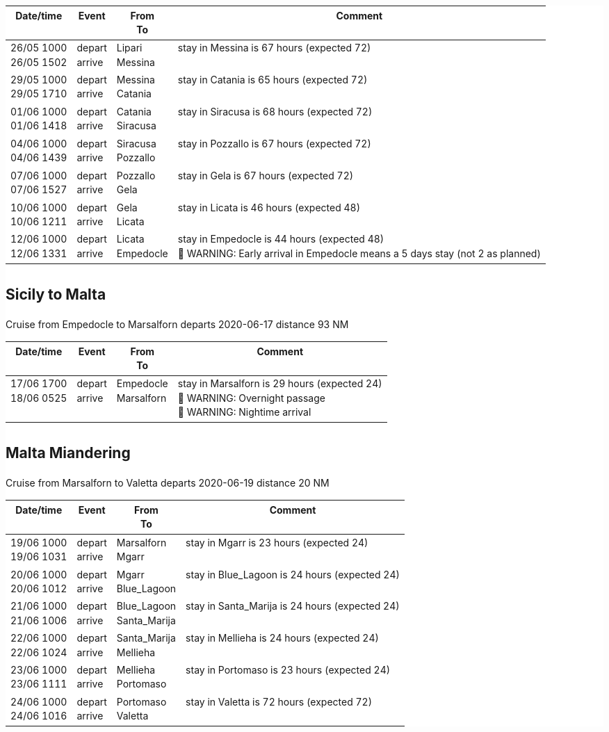 Date/time    | Event | From<br/>To | Comment
------------ | ----- | --------- | ------------------
26/05&nbsp;1000<br/>26/05&nbsp;1502 | depart<br/>arrive | Lipari<br/>Messina | stay in Messina is  67 hours (expected 72)
29/05&nbsp;1000<br/>29/05&nbsp;1710 | depart<br/>arrive | Messina<br/>Catania | stay in Catania is  65 hours (expected 72)
01/06&nbsp;1000<br/>01/06&nbsp;1418 | depart<br/>arrive | Catania<br/>Siracusa | stay in Siracusa is  68 hours (expected 72)
04/06&nbsp;1000<br/>04/06&nbsp;1439 | depart<br/>arrive | Siracusa<br/>Pozzallo | stay in Pozzallo is  67 hours (expected 72)
07/06&nbsp;1000<br/>07/06&nbsp;1527 | depart<br/>arrive | Pozzallo<br/>Gela | stay in Gela is  67 hours (expected 72)
10/06&nbsp;1000<br/>10/06&nbsp;1211 | depart<br/>arrive | Gela<br/>Licata | stay in Licata is  46 hours (expected 48)
12/06&nbsp;1000<br/>12/06&nbsp;1331 | depart<br/>arrive | Licata<br/>Empedocle | stay in Empedocle is  44 hours (expected 48)<br/>&#x1F534; WARNING: Early arrival in Empedocle means a 5 days stay (not 2 as planned)
## Sicily to Malta
Cruise from Empedocle to Marsalforn departs 2020-06-17 distance 93 NM

Date/time    | Event | From<br/>To | Comment
------------ | ----- | --------- | ------------------
17/06&nbsp;1700<br/>18/06&nbsp;0525 | depart<br/>arrive | Empedocle<br/>Marsalforn | stay in Marsalforn is  29 hours (expected 24)<br/>&#x1F534; WARNING: Overnight passage<br/>&#x1F534; WARNING: Nightime arrival
## Malta Miandering
Cruise from Marsalforn to Valetta departs 2020-06-19 distance 20 NM

Date/time    | Event | From<br/>To | Comment
------------ | ----- | --------- | ------------------
19/06&nbsp;1000<br/>19/06&nbsp;1031 | depart<br/>arrive | Marsalforn<br/>Mgarr | stay in Mgarr is  23 hours (expected 24)
20/06&nbsp;1000<br/>20/06&nbsp;1012 | depart<br/>arrive | Mgarr<br/>Blue_Lagoon | stay in Blue_Lagoon is  24 hours (expected 24)
21/06&nbsp;1000<br/>21/06&nbsp;1006 | depart<br/>arrive | Blue_Lagoon<br/>Santa_Marija | stay in Santa_Marija is  24 hours (expected 24)
22/06&nbsp;1000<br/>22/06&nbsp;1024 | depart<br/>arrive | Santa_Marija<br/>Mellieha | stay in Mellieha is  24 hours (expected 24)
23/06&nbsp;1000<br/>23/06&nbsp;1111 | depart<br/>arrive | Mellieha<br/>Portomaso | stay in Portomaso is  23 hours (expected 24)
24/06&nbsp;1000<br/>24/06&nbsp;1016 | depart<br/>arrive | Portomaso<br/>Valetta | stay in Valetta is  72 hours (expected 72)
